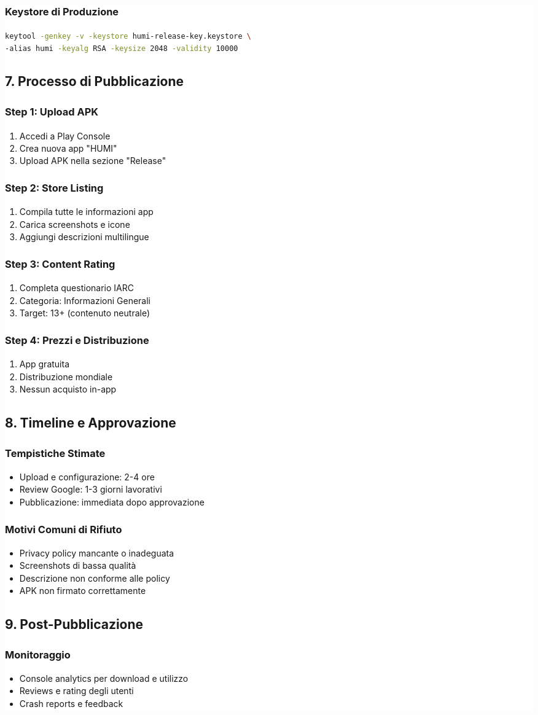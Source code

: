 ### Keystore di Produzione
```bash
keytool -genkey -v -keystore humi-release-key.keystore \
-alias humi -keyalg RSA -keysize 2048 -validity 10000
```

## 7. Processo di Pubblicazione

### Step 1: Upload APK
1. Accedi a Play Console
2. Crea nuova app "HUMI"
3. Upload APK nella sezione "Release"

### Step 2: Store Listing
1. Compila tutte le informazioni app
2. Carica screenshots e icone
3. Aggiungi descrizioni multilingue

### Step 3: Content Rating
1. Completa questionario IARC
2. Categoria: Informazioni Generali
3. Target: 13+ (contenuto neutrale)

### Step 4: Prezzi e Distribuzione
1. App gratuita
2. Distribuzione mondiale
3. Nessun acquisto in-app

## 8. Timeline e Approvazione

### Tempistiche Stimate
- Upload e configurazione: 2-4 ore
- Review Google: 1-3 giorni lavorativi
- Pubblicazione: immediata dopo approvazione

### Motivi Comuni di Rifiuto
- Privacy policy mancante o inadeguata
- Screenshots di bassa qualità
- Descrizione non conforme alle policy
- APK non firmato correttamente

## 9. Post-Pubblicazione

### Monitoraggio
- Console analytics per download e utilizzo
- Reviews e rating degli utenti
- Crash reports e feedback
